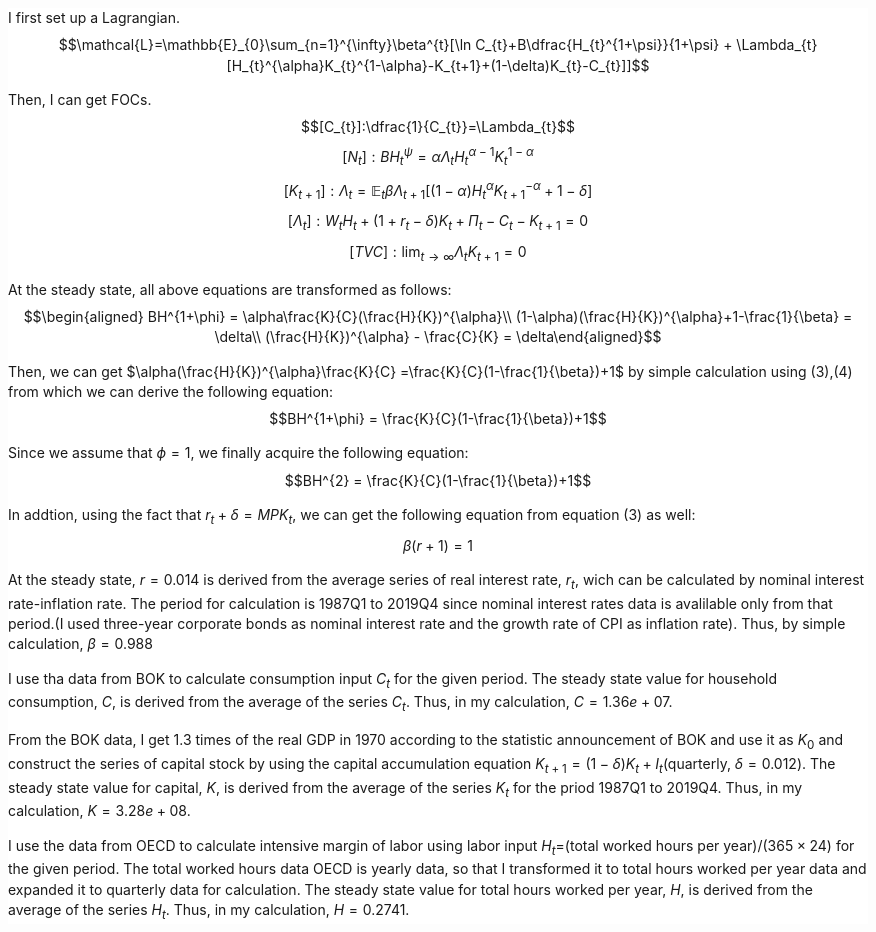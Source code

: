 I first set up a Lagrangian.
$$\mathcal{L}=\mathbb{E}_{0}\sum_{n=1}^{\infty}\beta^{t}[\ln C_{t}+B\dfrac{H_{t}^{1+\psi}}{1+\psi} + \Lambda_{t}[H_{t}^{\alpha}K_{t}^{1-\alpha}-K_{t+1}+(1-\delta)K_{t}-C_{t}]]$$

Then, I can get FOCs. $$[C_{t}]:\dfrac{1}{C_{t}}=\Lambda_{t}$$
$$[N_{t}]:BH_{t}^{\psi}=\alpha\Lambda_{t}H_{t}^{\alpha-1}K_{t}^{1-\alpha}$$
$$[K_{t+1}]:\Lambda_{t}=\mathbb{E}_{t}\beta\Lambda_{t+1}[(1-\alpha)H_{t}^{\alpha}K_{t+1}^{-\alpha}+1-\delta]$$
$$[\Lambda_{t}]:W_{t}H_{t} + (1+r_{t}-\delta)K_{t} + \Pi_{t}-C_{t} - K_{t+1} = 0$$
$$[TVC]:\lim_{t\to\infty}\Lambda_{t}K_{t+1}=0$$

At the steady state, all above equations are transformed as follows:
$$\begin{aligned}
BH^{1+\phi} = \alpha\frac{K}{C}(\frac{H}{K})^{\alpha}\\
(1-\alpha)(\frac{H}{K})^{\alpha}+1-\frac{1}{\beta} = \delta\\
(\frac{H}{K})^{\alpha} - \frac{C}{K} = \delta\end{aligned}$$

Then, we can get
$\alpha(\frac{H}{K})^{\alpha}\frac{K}{C} =\frac{K}{C}(1-\frac{1}{\beta})+1$
by simple calculation using (3),(4) from which we can derive the
following equation: $$BH^{1+\phi} = \frac{K}{C}(1-\frac{1}{\beta})+1$$

Since we assume that $\phi = 1$, we finally acquire the following
equation: $$BH^{2} = \frac{K}{C}(1-\frac{1}{\beta})+1$$

In addtion, using the fact that $r_{t}+\delta = MPK_{t}$, we can get the
following equation from equation (3) as well: $$\beta(r+1) = 1$$

At the steady state, $r = 0.014$ is derived from the average series of
real interest rate, $r_{t}$, wich can be calculated by nominal interest
rate-inflation rate. The period for calculation is 1987Q1 to 2019Q4
since nominal interest rates data is avalilable only from that period.(I
used three-year corporate bonds as nominal interest rate and the growth
rate of CPI as inflation rate). Thus, by simple calculation,
$\beta = 0.988$

I use tha data from BOK to calculate consumption input $C_{t}$ for the
given period. The steady state value for household consumption, $C$, is
derived from the average of the series $C_{t}$. Thus, in my calculation,
$C= 1.36e+07$.

From the BOK data, I get 1.3 times of the real GDP in 1970 according to
the statistic announcement of BOK and use it as $K_{0}$ and construct
the series of capital stock by using the capital accumulation equation
$K_{t+1} = (1-\delta)K_{t}+I_{t}$(quarterly, $\delta = 0.012$). The
steady state value for capital, $K$, is derived from the average of the
series $K_{t}$ for the priod 1987Q1 to 2019Q4. Thus, in my calculation,
$K= 3.28e+08$.

I use the data from OECD to calculate intensive margin of labor using
labor input $H_{t} =$(total worked hours per year)/$(365 \times 24)$ for
the given period. The total worked hours data OECD is yearly data, so
that I transformed it to total hours worked per year data and expanded
it to quarterly data for calculation. The steady state value for total
hours worked per year, $H$, is derived from the average of the series
$H_{t}$. Thus, in my calculation, $H= 0.2741$.
